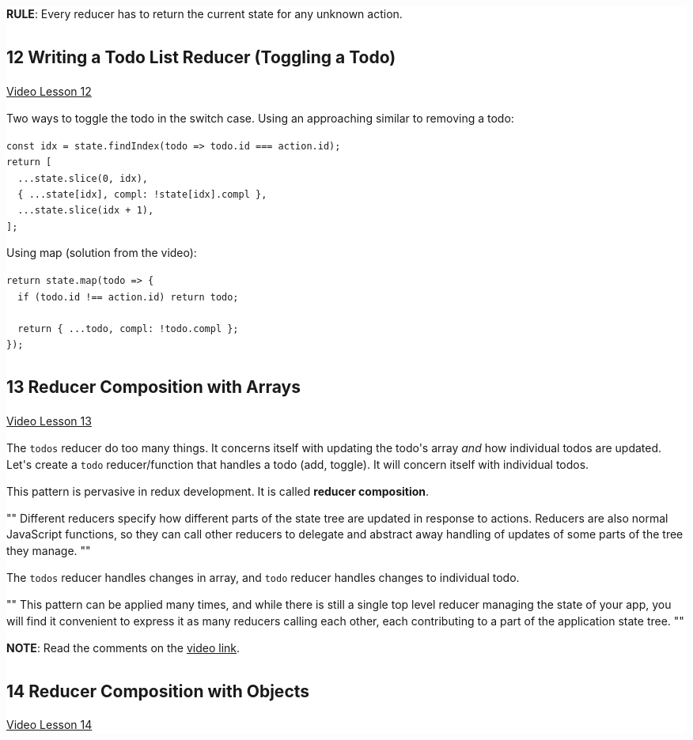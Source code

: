 **RULE**: Every reducer has to return the current state for any unknown action.


12 Writing a Todo List Reducer (Toggling a Todo)
-------------------------------------------------------
[Video Lesson 12](https://egghead.io/lessons/react-redux-writing-a-todo-list-reducer-toggling-a-todo)

Two ways to toggle the todo in the switch case. Using an approaching similar to removing a todo:

	const idx = state.findIndex(todo => todo.id === action.id);
	return [
	  ...state.slice(0, idx),
	  { ...state[idx], compl: !state[idx].compl },
	  ...state.slice(idx + 1),
	];

Using map (solution from the video):

	return state.map(todo => {
	  if (todo.id !== action.id) return todo;
	
	  return { ...todo, compl: !todo.compl };
	});


13 Reducer Composition with Arrays
-----------------------------------------
[Video Lesson 13](https://egghead.io/lessons/react-redux-reducer-composition-with-arrays)

The ``todos`` reducer do too many things. It concerns itself with updating the todo's  array *and* how individual todos are updated. Let's create a ``todo`` reducer/function that handles a todo (add, toggle). It will concern itself with individual todos.

This pattern is pervasive in redux development. It is called **reducer composition**.

""
Different reducers specify how different parts of the state tree are updated in response to actions. Reducers are also normal JavaScript functions, so they can call other reducers to delegate and abstract away handling of updates of some parts of the tree they manage.
""

The ``todos`` reducer handles changes in array, and ``todo`` reducer handles changes to individual todo.

""
This pattern can be applied many times, and while there is still a single top level reducer managing the state of your app, you will find it convenient to express it as many reducers calling each other, each contributing to a part of the application state tree.
""

**NOTE**: Read the comments on the [video link](https://egghead.io/lessons/react-redux-reducer-composition-with-arrays).


14 Reducer Composition with Objects
------------------------------------------
[Video Lesson 14](https://egghead.io/lessons/react-redux-reducer-composition-with-objects)

